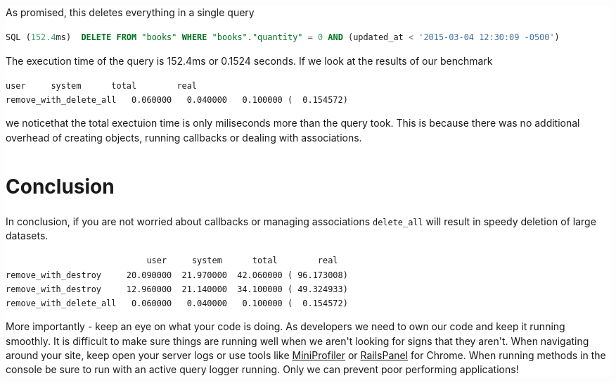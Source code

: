 As promised, this deletes everything in a single query

```sql
SQL (152.4ms)  DELETE FROM "books" WHERE "books"."quantity" = 0 AND (updated_at < '2015-03-04 12:30:09 -0500')
```

The execution time of the query is 152.4ms or 0.1524 seconds. If we look at the results of our benchmark

```
user     system      total        real
remove_with_delete_all   0.060000   0.040000   0.100000 (  0.154572)
```

we noticethat the total exectuion time is only miliseconds more than the query took. This is because there was no additional overhead of creating objects, running callbacks or dealing with associations.

# Conclusion

In conclusion, if you are not worried about callbacks or managing associations `delete_all` will result in speedy deletion of large datasets.

```
                            user     system      total        real
remove_with_destroy     20.090000  21.970000  42.060000 ( 96.173008)
remove_with_destroy     12.960000  21.140000  34.100000 ( 49.324933)
remove_with_delete_all   0.060000   0.040000   0.100000 (  0.154572)
````

More importantly - keep an eye on what your code is doing. As developers we need to own our code and keep it running smoothly. It is difficult to make sure things are running well when we aren't looking for signs that they aren't. When navigating around your site, keep open your server logs or use tools like [MiniProfiler](http://miniprofiler.com/) or [RailsPanel](https://github.com/dejan/rails_panel) for Chrome. When running methods in the console be sure to run with an active query logger running. Only we can prevent poor performing applications!
